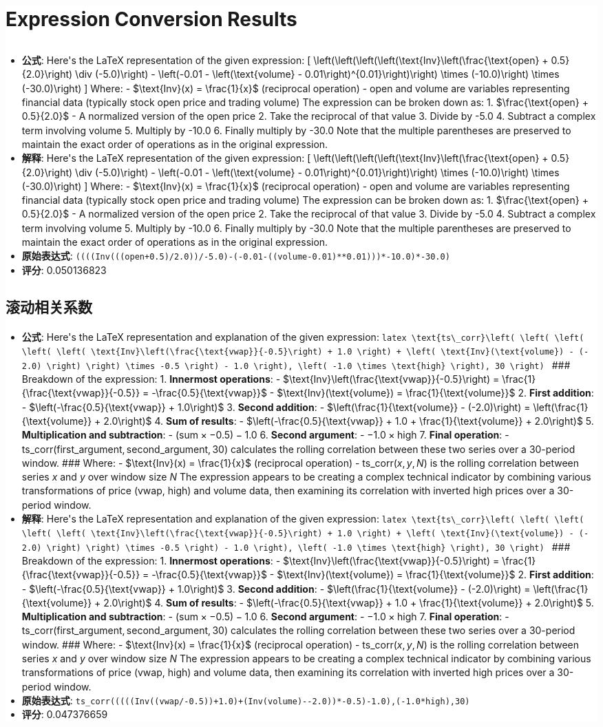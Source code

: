 # Expression Conversion Results

## 

- **公式**: Here's the LaTeX representation of the given expression:  \[ \left(\left(\left(\left(\text{Inv}\left(\frac{\text{open} + 0.5}{2.0}\right) \div (-5.0)\right) - \left(-0.01 - \left(\text{volume} - 0.01\right)^{0.01}\right)\right) \times (-10.0)\right) \times (-30.0)\right) \]  Where: - $\text{Inv}(x) = \frac{1}{x}$ (reciprocal operation) - $\text{open}$ and $\text{volume}$ are variables representing financial data (typically stock open price and trading volume)  The expression can be broken down as: 1. $\frac{\text{open} + 0.5}{2.0}$ - A normalized version of the open price 2. Take the reciprocal of that value 3. Divide by -5.0 4. Subtract a complex term involving volume 5. Multiply by -10.0 6. Finally multiply by -30.0  Note that the multiple parentheses are preserved to maintain the exact order of operations as in the original expression.
- **解释**: Here's the LaTeX representation of the given expression:  \[ \left(\left(\left(\left(\text{Inv}\left(\frac{\text{open} + 0.5}{2.0}\right) \div (-5.0)\right) - \left(-0.01 - \left(\text{volume} - 0.01\right)^{0.01}\right)\right) \times (-10.0)\right) \times (-30.0)\right) \]  Where: - $\text{Inv}(x) = \frac{1}{x}$ (reciprocal operation) - $\text{open}$ and $\text{volume}$ are variables representing financial data (typically stock open price and trading volume)  The expression can be broken down as: 1. $\frac{\text{open} + 0.5}{2.0}$ - A normalized version of the open price 2. Take the reciprocal of that value 3. Divide by -5.0 4. Subtract a complex term involving volume 5. Multiply by -10.0 6. Finally multiply by -30.0  Note that the multiple parentheses are preserved to maintain the exact order of operations as in the original expression.
- **原始表达式**: `((((Inv(((open+0.5)/2.0))/-5.0)-(-0.01-((volume-0.01)**0.01)))*-10.0)*-30.0)`
- **评分**: 0.050136823

## 滚动相关系数

- **公式**: Here's the LaTeX representation and explanation of the given expression:  ```latex \text{ts\_corr}\left( \left( \left( \left( \left( \text{Inv}\left(\frac{\text{vwap}}{-0.5}\right) + 1.0 \right) + \left( \text{Inv}(\text{volume}) - (-2.0) \right) \right) \times -0.5 \right) - 1.0 \right), \left( -1.0 \times \text{high} \right), 30 \right) ```  ### Breakdown of the expression:  1. **Innermost operations**:    - $\text{Inv}\left(\frac{\text{vwap}}{-0.5}\right) = \frac{1}{\frac{\text{vwap}}{-0.5}} = -\frac{0.5}{\text{vwap}}$    - $\text{Inv}(\text{volume}) = \frac{1}{\text{volume}}$  2. **First addition**:    - $\left(-\frac{0.5}{\text{vwap}} + 1.0\right)$  3. **Second addition**:    - $\left(\frac{1}{\text{volume}} - (-2.0)\right) = \left(\frac{1}{\text{volume}} + 2.0\right)$  4. **Sum of results**:    - $\left(-\frac{0.5}{\text{vwap}} + 1.0 + \frac{1}{\text{volume}} + 2.0\right)$  5. **Multiplication and subtraction**:    - $\left(\text{sum} \times -0.5\right) - 1.0$  6. **Second argument**:    - $-1.0 \times \text{high}$  7. **Final operation**:    - $\text{ts\_corr}(\text{first\_argument}, \text{second\_argument}, 30)$ calculates the rolling correlation between these two series over a 30-period window.  ### Where: - $\text{Inv}(x) = \frac{1}{x}$ (reciprocal operation) - $\text{ts\_corr}(x, y, N)$ is the rolling correlation between series $x$ and $y$ over window size $N$  The expression appears to be creating a complex technical indicator by combining various transformations of price (vwap, high) and volume data, then examining its correlation with inverted high prices over a 30-period window.
- **解释**: Here's the LaTeX representation and explanation of the given expression:  ```latex \text{ts\_corr}\left( \left( \left( \left( \left( \text{Inv}\left(\frac{\text{vwap}}{-0.5}\right) + 1.0 \right) + \left( \text{Inv}(\text{volume}) - (-2.0) \right) \right) \times -0.5 \right) - 1.0 \right), \left( -1.0 \times \text{high} \right), 30 \right) ```  ### Breakdown of the expression:  1. **Innermost operations**:    - $\text{Inv}\left(\frac{\text{vwap}}{-0.5}\right) = \frac{1}{\frac{\text{vwap}}{-0.5}} = -\frac{0.5}{\text{vwap}}$    - $\text{Inv}(\text{volume}) = \frac{1}{\text{volume}}$  2. **First addition**:    - $\left(-\frac{0.5}{\text{vwap}} + 1.0\right)$  3. **Second addition**:    - $\left(\frac{1}{\text{volume}} - (-2.0)\right) = \left(\frac{1}{\text{volume}} + 2.0\right)$  4. **Sum of results**:    - $\left(-\frac{0.5}{\text{vwap}} + 1.0 + \frac{1}{\text{volume}} + 2.0\right)$  5. **Multiplication and subtraction**:    - $\left(\text{sum} \times -0.5\right) - 1.0$  6. **Second argument**:    - $-1.0 \times \text{high}$  7. **Final operation**:    - $\text{ts\_corr}(\text{first\_argument}, \text{second\_argument}, 30)$ calculates the rolling correlation between these two series over a 30-period window.  ### Where: - $\text{Inv}(x) = \frac{1}{x}$ (reciprocal operation) - $\text{ts\_corr}(x, y, N)$ is the rolling correlation between series $x$ and $y$ over window size $N$  The expression appears to be creating a complex technical indicator by combining various transformations of price (vwap, high) and volume data, then examining its correlation with inverted high prices over a 30-period window.
- **原始表达式**: `ts_corr(((((Inv((vwap/-0.5))+1.0)+(Inv(volume)--2.0))*-0.5)-1.0),(-1.0*high),30)`
- **评分**: 0.047376659